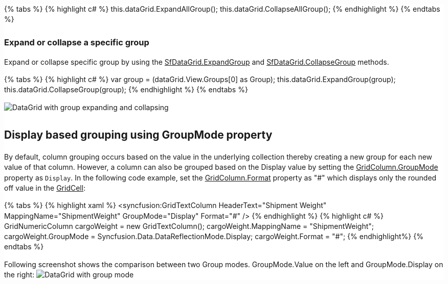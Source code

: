 {% tabs %}
{% highlight c# %}
this.dataGrid.ExpandAllGroup();
this.dataGrid.CollapseAllGroup();
{% endhighlight %}
{% endtabs %}

### Expand or collapse a specific group

Expand or collapse specific group by using the [SfDataGrid.ExpandGroup](https://help.syncfusion.com/cr/xamarin/Syncfusion.SfDataGrid.XForms.SfDataGrid.html#Syncfusion_SfDataGrid_XForms_SfDataGrid_ExpandGroup_Syncfusion_Data_Group_) and [SfDataGrid.CollapseGroup](https://help.syncfusion.com/cr/xamarin/Syncfusion.SfDataGrid.XForms.SfDataGrid.html#Syncfusion_SfDataGrid_XForms_SfDataGrid_CollapseGroup_Syncfusion_Data_Group_) methods.


{% tabs %}
{% highlight c# %}
var group = (dataGrid.View.Groups[0] as Group);
this.dataGrid.ExpandGroup(group);
this.dataGrid.CollapseGroup(group);
{% endhighlight %}
{% endtabs %}

![DataGrid with group expanding and collapsing](SfDataGrid_images/GroupExpandCollapse.png)

## Display based grouping using GroupMode property

By default, column grouping occurs based on the value in the underlying collection thereby creating a new group for each new value of that column. However, a column can also be grouped based on the Display value by setting the [GridColumn.GroupMode](https://help.syncfusion.com/cr/xamarin/Syncfusion.SfDataGrid.XForms.GridColumn.html#Syncfusion_SfDataGrid_XForms_GridColumn_GroupMode) property as `Display`. In the following code example, set the [GridColumn.Format](https://help.syncfusion.com/cr/xamarin/Syncfusion.SfDataGrid.XForms.GridColumn.html#Syncfusion_SfDataGrid_XForms_GridColumn_Format) property as "#" which displays only the rounded off value in the [GridCell](http://help.syncfusion.com/cr/xamarin/Syncfusion.SfDataGrid.XForms.GridCell.html): 

{% tabs %}
{% highlight xaml %}
<syncfusion:GridTextColumn HeaderText="Shipment Weight" 
                           MappingName="ShipmentWeight"
                           GroupMode="Display"
                           Format="#" />
{% endhighlight %}
{% highlight c# %}
GridNumericColumn cargoWeight = new GridTextColumn();
cargoWeight.MappingName = "ShipmentWeight";
cargoWeight.GroupMode = Syncfusion.Data.DataReflectionMode.Display;
cargoWeight.Format = "#";
{% endhighlight%} 
{% endtabs %}

Following screenshot shows the comparison between two Group modes. GroupMode.Value on the left and GroupMode.Display on the right:
![DataGrid with group mode](SfDataGrid_images/GroupMode.png)
